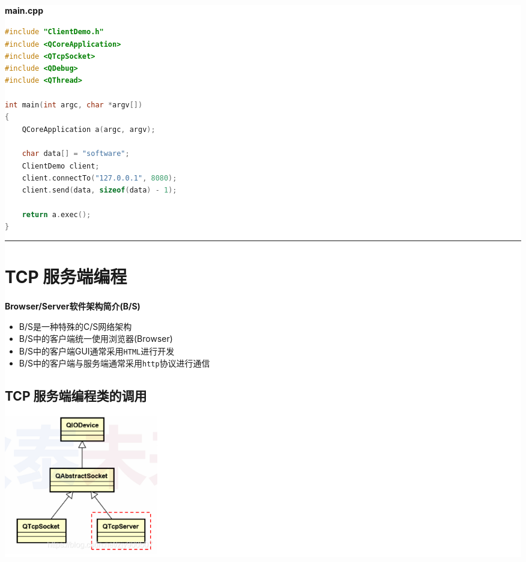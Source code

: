 **main.cpp**

```cpp
#include "ClientDemo.h"
#include <QCoreApplication>
#include <QTcpSocket>
#include <QDebug>
#include <QThread>

int main(int argc, char *argv[])
{
    QCoreApplication a(argc, argv);

    char data[] = "software";
    ClientDemo client;
    client.connectTo("127.0.0.1", 8080);
    client.send(data, sizeof(data) - 1);

    return a.exec();
}
```



------

# TCP 服务端编程

**Browser/Server软件架构简介(B/S)**

- B/S是一种特殊的C/S网络架构
- B/S中的客户端统一使用浏览器(Browser)
- B/S中的客户端GUI通常采用`HTML`进行开发
- B/S中的客户端与服务端通常采用`http`协议进行通信

## TCP 服务端编程类的调用

<img src="27-TCP客户端&服务端.assets/0f202f6a5aef9cfb49b00b620ebb2021.png" alt="img" style="zoom: 80%;" /> 
